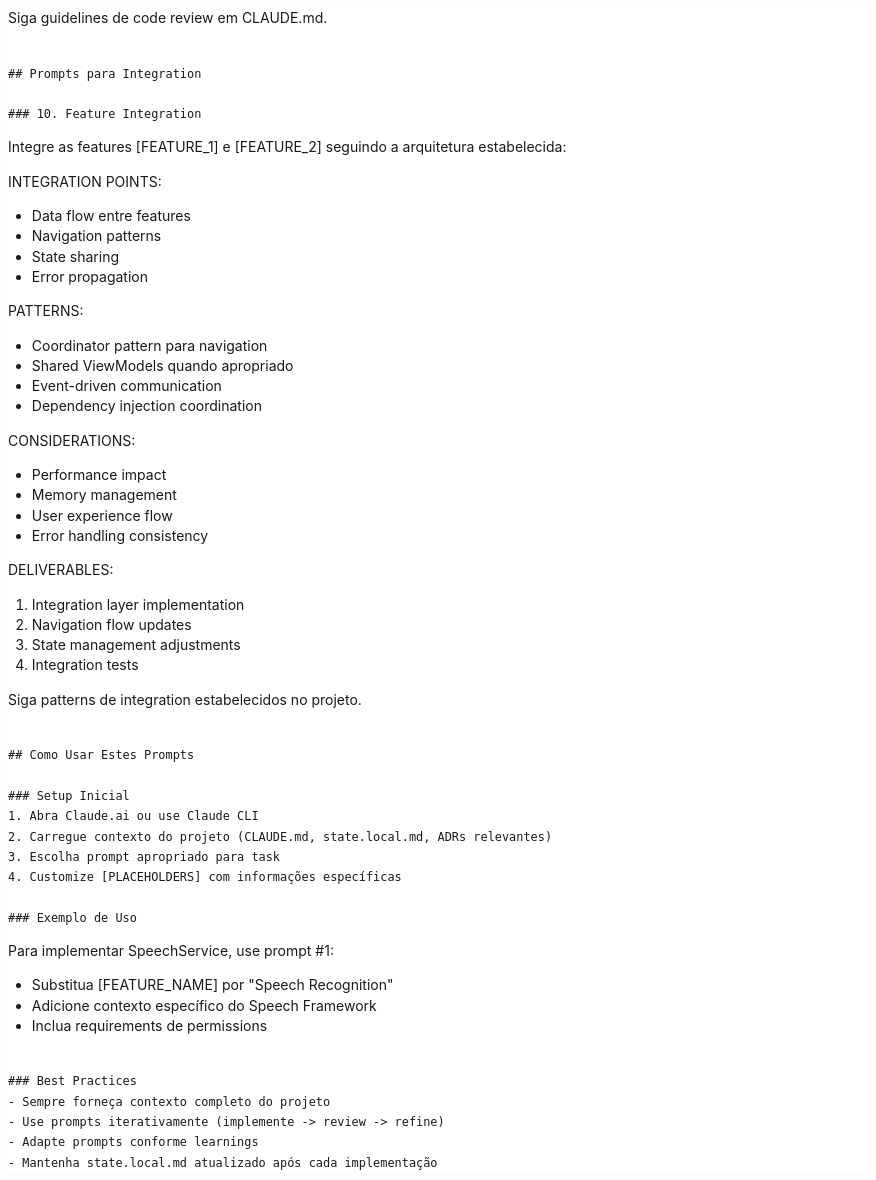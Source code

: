 Siga guidelines de code review em CLAUDE.md.
```

## Prompts para Integration

### 10. Feature Integration

```
Integre as features [FEATURE_1] e [FEATURE_2] seguindo a arquitetura estabelecida:

INTEGRATION POINTS:
- Data flow entre features
- Navigation patterns
- State sharing
- Error propagation

PATTERNS:
- Coordinator pattern para navigation
- Shared ViewModels quando apropriado
- Event-driven communication
- Dependency injection coordination

CONSIDERATIONS:
- Performance impact
- Memory management
- User experience flow
- Error handling consistency

DELIVERABLES:
1. Integration layer implementation
2. Navigation flow updates
3. State management adjustments
4. Integration tests

Siga patterns de integration estabelecidos no projeto.
```

## Como Usar Estes Prompts

### Setup Inicial
1. Abra Claude.ai ou use Claude CLI
2. Carregue contexto do projeto (CLAUDE.md, state.local.md, ADRs relevantes)
3. Escolha prompt apropriado para task
4. Customize [PLACEHOLDERS] com informações específicas

### Exemplo de Uso
```
Para implementar SpeechService, use prompt #1:
- Substitua [FEATURE_NAME] por "Speech Recognition" 
- Adicione contexto específico do Speech Framework
- Inclua requirements de permissions
```

### Best Practices
- Sempre forneça contexto completo do projeto
- Use prompts iterativamente (implemente -> review -> refine)
- Adapte prompts conforme learnings
- Mantenha state.local.md atualizado após cada implementação
